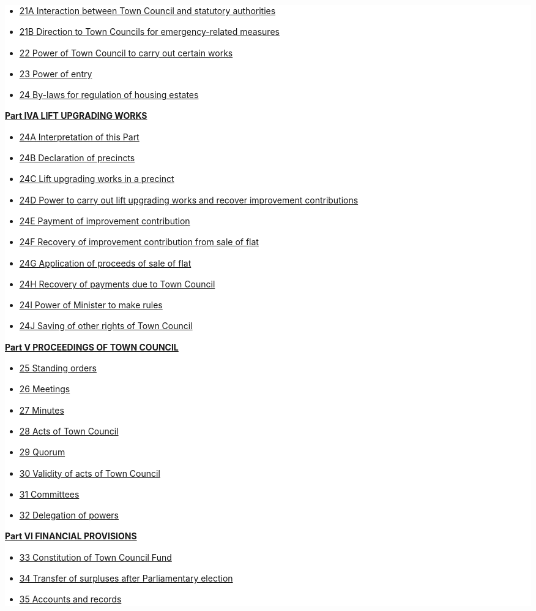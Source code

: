 - [21A Interaction between Town Council and statutory authorities](#Interaction-between-Town-Council-and-statutory-authorities)

- [21B Direction to Town Councils for emergency-related measures](#Direction-to-Town-Councils-for-emergency-related-measures)

- [22 Power of Town Council to carry out certain works](#Power-of-Town-Council-to-carry-out-certain-works)

- [23 Power of entry](#Power-of-entry)

- [24 By-laws for regulation of housing estates](#By-laws-for-regulation-of-housing-estates)

[**Part IVA LIFT UPGRADING WORKS**](#Part-IVA)

- [24A Interpretation of this Part](#Interpretation-of-this-Part)

- [24B Declaration of precincts](#Declaration-of-precincts)

- [24C Lift upgrading works in a precinct](#Lift-upgrading-works-in-a-precinct)

- [24D Power to carry out lift upgrading works and recover improvement contributions](#Power-to-carry-out-lift-upgrading-works-and-recover-improvement-contributions)

- [24E Payment of improvement contribution](#Payment-of-improvement-contribution)

- [24F Recovery of improvement contribution from sale of flat](#Recovery-of-improvement-contribution-from-sale-of-flat)

- [24G Application of proceeds of sale of flat](#Application-of-proceeds-of-sale-of-flat)

- [24H Recovery of payments due to Town Council](#Recovery-of-payments-due-to-Town-Council)

- [24I Power of Minister to make rules](#Power-of-Minister-to-make-rules)

- [24J Saving of other rights of Town Council](#Saving-of-other-rights-of-Town-Council)

[**Part V PROCEEDINGS OF TOWN COUNCIL**](#Part-V)

- [25 Standing orders](#Standing-orders)

- [26 Meetings](#Meetings)

- [27 Minutes](#Minutes)

- [28 Acts of Town Council](#Acts-of-Town-Council)

- [29 Quorum](#Quorum)

- [30 Validity of acts of Town Council](#Validity-of-acts-of-Town-Council)

- [31 Committees](#Committees)

- [32 Delegation of powers](#Delegation-of-powers)

[**Part VI FINANCIAL PROVISIONS**](#Part-VI)

- [33 Constitution of Town Council Fund](#Constitution-of-Town-Council-Fund)

- [34 Transfer of surpluses after Parliamentary election](#Transfer-of-surpluses-after-Parliamentary-election)

- [35 Accounts and records](#Accounts-and-records)
